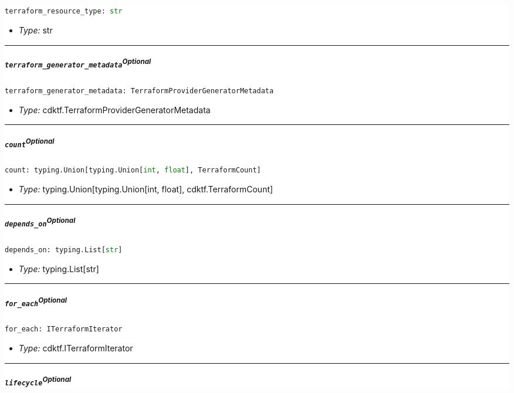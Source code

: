 ```python
terraform_resource_type: str
```

- *Type:* str

---

##### `terraform_generator_metadata`<sup>Optional</sup> <a name="terraform_generator_metadata" id="@cdktf/provider-cloudflare.dataCloudflareWaitingRoomEvent.DataCloudflareWaitingRoomEvent.property.terraformGeneratorMetadata"></a>

```python
terraform_generator_metadata: TerraformProviderGeneratorMetadata
```

- *Type:* cdktf.TerraformProviderGeneratorMetadata

---

##### `count`<sup>Optional</sup> <a name="count" id="@cdktf/provider-cloudflare.dataCloudflareWaitingRoomEvent.DataCloudflareWaitingRoomEvent.property.count"></a>

```python
count: typing.Union[typing.Union[int, float], TerraformCount]
```

- *Type:* typing.Union[typing.Union[int, float], cdktf.TerraformCount]

---

##### `depends_on`<sup>Optional</sup> <a name="depends_on" id="@cdktf/provider-cloudflare.dataCloudflareWaitingRoomEvent.DataCloudflareWaitingRoomEvent.property.dependsOn"></a>

```python
depends_on: typing.List[str]
```

- *Type:* typing.List[str]

---

##### `for_each`<sup>Optional</sup> <a name="for_each" id="@cdktf/provider-cloudflare.dataCloudflareWaitingRoomEvent.DataCloudflareWaitingRoomEvent.property.forEach"></a>

```python
for_each: ITerraformIterator
```

- *Type:* cdktf.ITerraformIterator

---

##### `lifecycle`<sup>Optional</sup> <a name="lifecycle" id="@cdktf/provider-cloudflare.dataCloudflareWaitingRoomEvent.DataCloudflareWaitingRoomEvent.property.lifecycle"></a>
